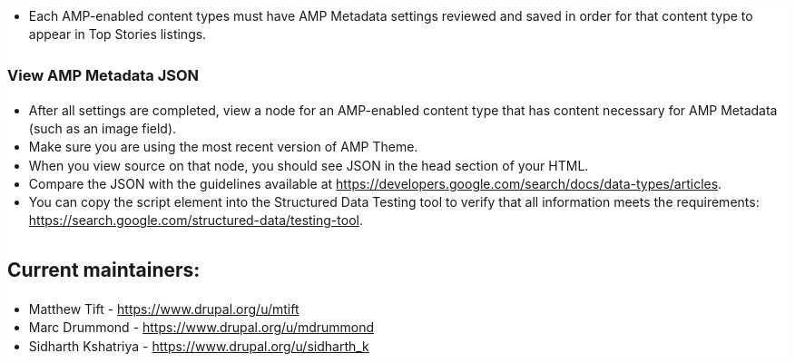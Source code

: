 * Each AMP-enabled content types must have AMP Metadata settings reviewed and saved in order for that content type to appear in Top Stories listings.

### View AMP Metadata JSON
* After all settings are completed, view a node for an AMP-enabled content type that has content necessary for AMP Metadata (such as an image field).
* Make sure you are using the most recent version of AMP Theme.
* When you view source on that node, you should see JSON in the head section of your HTML.
* Compare the JSON with the guidelines available at https://developers.google.com/search/docs/data-types/articles.
* You can copy the script element into the Structured Data Testing tool to verify that all information meets the requirements: https://search.google.com/structured-data/testing-tool.

## Current maintainers:

- Matthew Tift - https://www.drupal.org/u/mtift
- Marc Drummond - https://www.drupal.org/u/mdrummond
- Sidharth Kshatriya - https://www.drupal.org/u/sidharth_k
